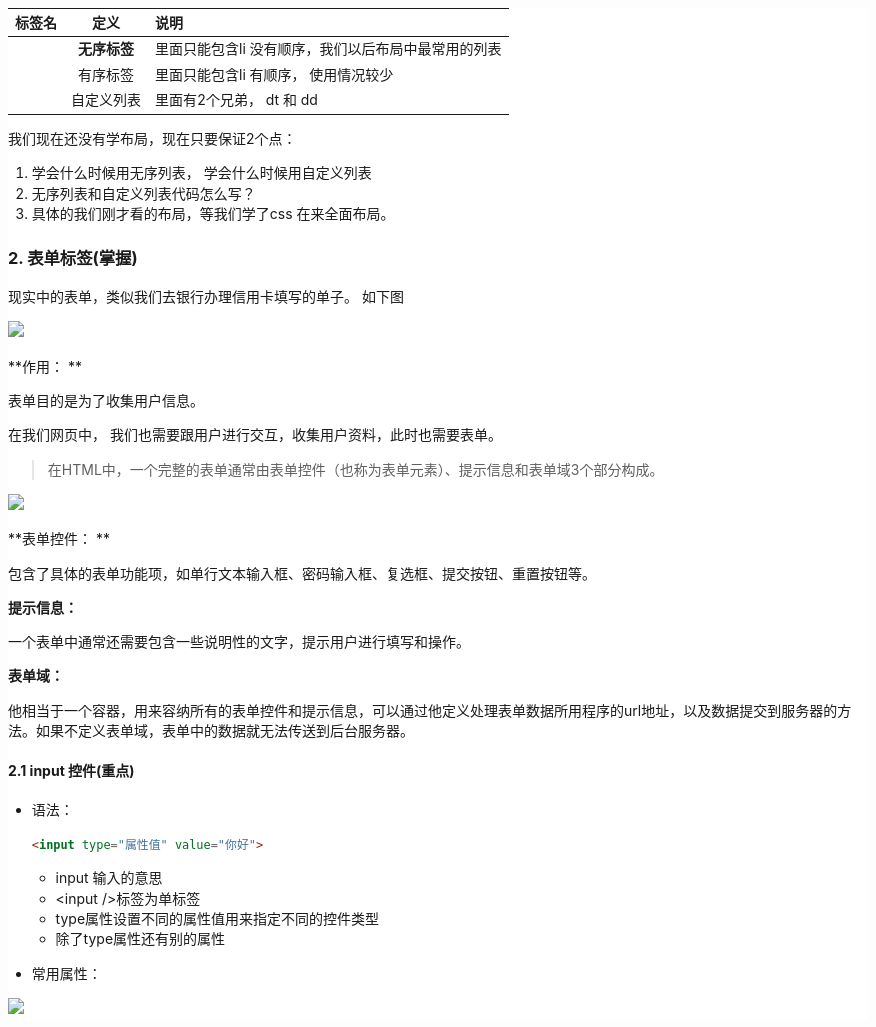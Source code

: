 | 标签名    |     定义     | 说明                                                   |
| --------- | :----------: | :----------------------------------------------------- |
| <ul></ul> | **无序标签** | 里面只能包含li    没有顺序，我们以后布局中最常用的列表 |
| <ol></ol> |   有序标签   | 里面只能包含li    有顺序， 使用情况较少                |
| <dl></dl> |  自定义列表  | 里面有2个兄弟， dt 和 dd                               |

我们现在还没有学布局，现在只要保证2个点：

1. 学会什么时候用无序列表， 学会什么时候用自定义列表
2. 无序列表和自定义列表代码怎么写？
3. 具体的我们刚才看的布局，等我们学了css 在来全面布局。

### 2. 表单标签(掌握)

现实中的表单，类似我们去银行办理信用卡填写的单子。 如下图

<img src="C:\Users\Administrator\Desktop\【27】源码+课件+软件\01-03 前端开发基础\01-HTML资料\02.HTML-Day02\笔记\media/car.jpg"  width="500" />

**作用： **

表单目的是为了收集用户信息。

在我们网页中， 我们也需要跟用户进行交互，收集用户资料，此时也需要表单。

> 在HTML中，一个完整的表单通常由表单控件（也称为表单元素）、提示信息和表单域3个部分构成。

<img src="C:\Users\Administrator\Desktop\【27】源码+课件+软件\01-03 前端开发基础\01-HTML资料\02.HTML-Day02\笔记\media/bd.png" />

  **表单控件： **

​       包含了具体的表单功能项，如单行文本输入框、密码输入框、复选框、提交按钮、重置按钮等。

  **提示信息：**

​        一个表单中通常还需要包含一些说明性的文字，提示用户进行填写和操作。

  **表单域：**  

​      他相当于一个容器，用来容纳所有的表单控件和提示信息，可以通过他定义处理表单数据所用程序的url地址，以及数据提交到服务器的方法。如果不定义表单域，表单中的数据就无法传送到后台服务器。

#### 2.1 input 控件(重点)

- 语法：

  ```html
  <input type="属性值" value="你好">
  ```

  - input 输入的意思 
  - <input /&gt;标签为单标签
  - type属性设置不同的属性值用来指定不同的控件类型
  - 除了type属性还有别的属性

- 常用属性：

<img src="C:\Users\Administrator\Desktop\【27】源码+课件+软件\01-03 前端开发基础\01-HTML资料\02.HTML-Day02\笔记\media/input.png" />
